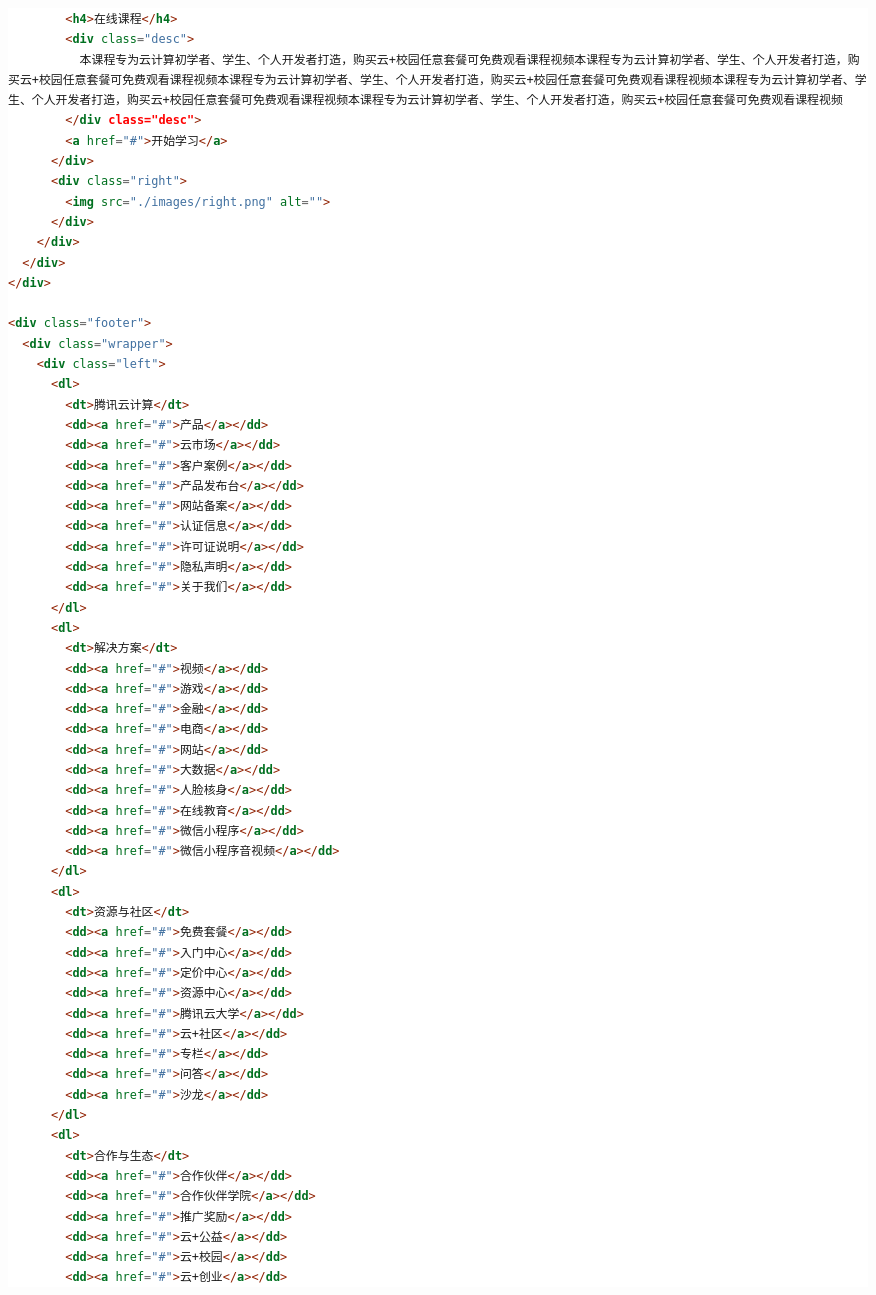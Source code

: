 ```html
        <h4>在线课程</h4>
        <div class="desc">
          本课程专为云计算初学者、学生、个人开发者打造，购买云+校园任意套餐可免费观看课程视频本课程专为云计算初学者、学生、个人开发者打造，购买云+校园任意套餐可免费观看课程视频本课程专为云计算初学者、学生、个人开发者打造，购买云+校园任意套餐可免费观看课程视频本课程专为云计算初学者、学生、个人开发者打造，购买云+校园任意套餐可免费观看课程视频本课程专为云计算初学者、学生、个人开发者打造，购买云+校园任意套餐可免费观看课程视频
        </div class="desc">
        <a href="#">开始学习</a>
      </div>
      <div class="right">
        <img src="./images/right.png" alt="">
      </div>
    </div>
  </div>
</div>

<div class="footer">
  <div class="wrapper">
    <div class="left">
      <dl>
        <dt>腾讯云计算</dt>
        <dd><a href="#">产品</a></dd>
        <dd><a href="#">云市场</a></dd>
        <dd><a href="#">客户案例</a></dd>
        <dd><a href="#">产品发布台</a></dd>
        <dd><a href="#">网站备案</a></dd>
        <dd><a href="#">认证信息</a></dd>
        <dd><a href="#">许可证说明</a></dd>
        <dd><a href="#">隐私声明</a></dd>
        <dd><a href="#">关于我们</a></dd>
      </dl>
      <dl>
        <dt>解决方案</dt>
        <dd><a href="#">视频</a></dd>
        <dd><a href="#">游戏</a></dd>
        <dd><a href="#">金融</a></dd>
        <dd><a href="#">电商</a></dd>
        <dd><a href="#">网站</a></dd>
        <dd><a href="#">大数据</a></dd>
        <dd><a href="#">人脸核身</a></dd>
        <dd><a href="#">在线教育</a></dd>
        <dd><a href="#">微信小程序</a></dd>
        <dd><a href="#">微信小程序音视频</a></dd>
      </dl>
      <dl>
        <dt>资源与社区</dt>
        <dd><a href="#">免费套餐</a></dd>
        <dd><a href="#">入门中心</a></dd>
        <dd><a href="#">定价中心</a></dd>
        <dd><a href="#">资源中心</a></dd>
        <dd><a href="#">腾讯云大学</a></dd>
        <dd><a href="#">云+社区</a></dd>
        <dd><a href="#">专栏</a></dd>
        <dd><a href="#">问答</a></dd>
        <dd><a href="#">沙龙</a></dd>
      </dl>
      <dl>
        <dt>合作与生态</dt>
        <dd><a href="#">合作伙伴</a></dd>
        <dd><a href="#">合作伙伴学院</a></dd>
        <dd><a href="#">推广奖励</a></dd>
        <dd><a href="#">云+公益</a></dd>
        <dd><a href="#">云+校园</a></dd>
        <dd><a href="#">云+创业</a></dd>
```